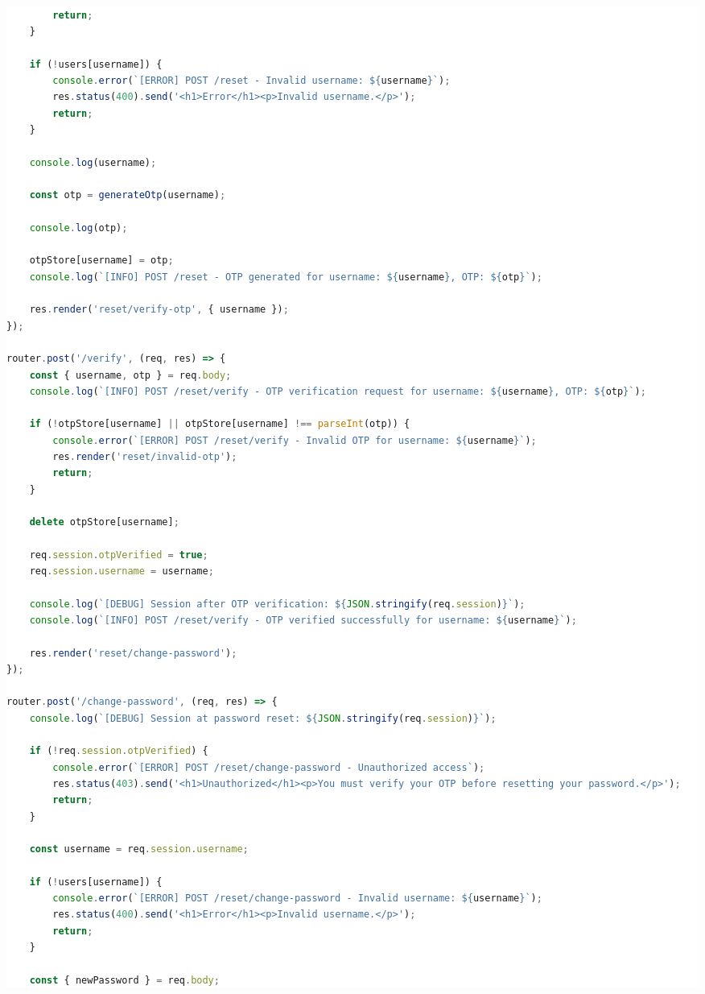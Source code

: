 ```js
        return;
    }

    if (!users[username]) {
        console.error(`[ERROR] POST /reset - Invalid username: ${username}`);
        res.status(400).send('<h1>Error</h1><p>Invalid username.</p>');
        return;
    }

    console.log(username);

    const otp = generateOtp(username);

    console.log(otp);
    
    otpStore[username] = otp;
    console.log(`[INFO] POST /reset - OTP generated for username: ${username}, OTP: ${otp}`);

    res.render('reset/verify-otp', { username });
});

router.post('/verify', (req, res) => {
    const { username, otp } = req.body;
    console.log(`[INFO] POST /reset/verify - OTP verification request for username: ${username}, OTP: ${otp}`);

    if (!otpStore[username] || otpStore[username] !== parseInt(otp)) {
        console.error(`[ERROR] POST /reset/verify - Invalid OTP for username: ${username}`);
        res.render('reset/invalid-otp');
        return;
    }

    delete otpStore[username];

    req.session.otpVerified = true;
    req.session.username = username;

    console.log(`[DEBUG] Session after OTP verification: ${JSON.stringify(req.session)}`);
    console.log(`[INFO] POST /reset/verify - OTP verified successfully for username: ${username}`);

    res.render('reset/change-password');
});

router.post('/change-password', (req, res) => {
    console.log(`[DEBUG] Session at password reset: ${JSON.stringify(req.session)}`);

    if (!req.session.otpVerified) {
        console.error(`[ERROR] POST /reset/change-password - Unauthorized access`);
        res.status(403).send('<h1>Unauthorized</h1><p>You must verify your OTP before resetting your password.</p>');
        return;
    }

    const username = req.session.username;

    if (!users[username]) {
        console.error(`[ERROR] POST /reset/change-password - Invalid username: ${username}`);
        res.status(400).send('<h1>Error</h1><p>Invalid username.</p>');
        return;
    }

    const { newPassword } = req.body;

```